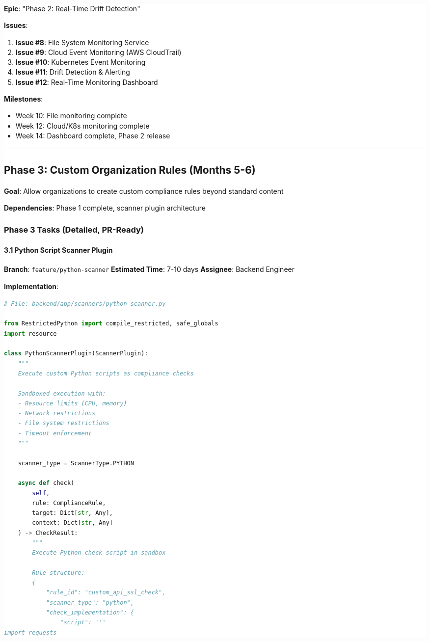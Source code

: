 **Epic**: "Phase 2: Real-Time Drift Detection"

**Issues**:
1. **Issue #8**: File System Monitoring Service
2. **Issue #9**: Cloud Event Monitoring (AWS CloudTrail)
3. **Issue #10**: Kubernetes Event Monitoring
4. **Issue #11**: Drift Detection & Alerting
5. **Issue #12**: Real-Time Monitoring Dashboard

**Milestones**:
- Week 10: File monitoring complete
- Week 12: Cloud/K8s monitoring complete
- Week 14: Dashboard complete, Phase 2 release

---

## Phase 3: Custom Organization Rules (Months 5-6)

**Goal**: Allow organizations to create custom compliance rules beyond standard content

**Dependencies**: Phase 1 complete, scanner plugin architecture

### Phase 3 Tasks (Detailed, PR-Ready)

#### 3.1 Python Script Scanner Plugin

**Branch**: `feature/python-scanner`
**Estimated Time**: 7-10 days
**Assignee**: Backend Engineer

**Implementation**:
```python
# File: backend/app/scanners/python_scanner.py

from RestrictedPython import compile_restricted, safe_globals
import resource

class PythonScannerPlugin(ScannerPlugin):
    """
    Execute custom Python scripts as compliance checks

    Sandboxed execution with:
    - Resource limits (CPU, memory)
    - Network restrictions
    - File system restrictions
    - Timeout enforcement
    """

    scanner_type = ScannerType.PYTHON

    async def check(
        self,
        rule: ComplianceRule,
        target: Dict[str, Any],
        context: Dict[str, Any]
    ) -> CheckResult:
        """
        Execute Python check script in sandbox

        Rule structure:
        {
            "rule_id": "custom_api_ssl_check",
            "scanner_type": "python",
            "check_implementation": {
                "script": '''
import requests
```